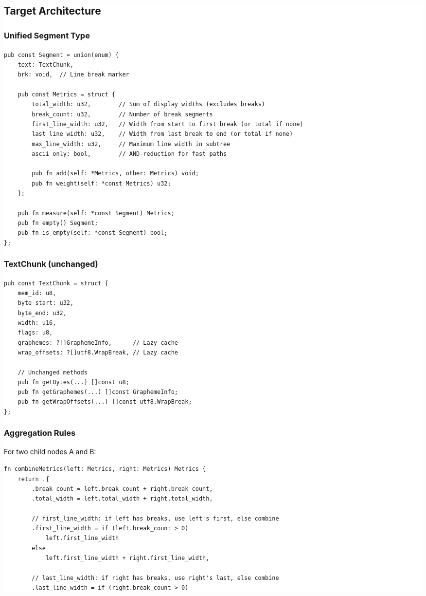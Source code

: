 ## Target Architecture

### Unified Segment Type

```zig
pub const Segment = union(enum) {
    text: TextChunk,
    brk: void,  // Line break marker

    pub const Metrics = struct {
        total_width: u32,        // Sum of display widths (excludes breaks)
        break_count: u32,        // Number of break segments
        first_line_width: u32,   // Width from start to first break (or total if none)
        last_line_width: u32,    // Width from last break to end (or total if none)
        max_line_width: u32,     // Maximum line width in subtree
        ascii_only: bool,        // AND-reduction for fast paths

        pub fn add(self: *Metrics, other: Metrics) void;
        pub fn weight(self: *const Metrics) u32;
    };

    pub fn measure(self: *const Segment) Metrics;
    pub fn empty() Segment;
    pub fn is_empty(self: *const Segment) bool;
};
```

### TextChunk (unchanged)

```zig
pub const TextChunk = struct {
    mem_id: u8,
    byte_start: u32,
    byte_end: u32,
    width: u16,
    flags: u8,
    graphemes: ?[]GraphemeInfo,      // Lazy cache
    wrap_offsets: ?[]utf8.WrapBreak, // Lazy cache

    // Unchanged methods
    pub fn getBytes(...) []const u8;
    pub fn getGraphemes(...) []const GraphemeInfo;
    pub fn getWrapOffsets(...) []const utf8.WrapBreak;
};
```

### Aggregation Rules

For two child nodes A and B:

```zig
fn combineMetrics(left: Metrics, right: Metrics) Metrics {
    return .{
        .break_count = left.break_count + right.break_count,
        .total_width = left.total_width + right.total_width,

        // first_line_width: if left has breaks, use left's first, else combine
        .first_line_width = if (left.break_count > 0)
            left.first_line_width
        else
            left.first_line_width + right.first_line_width,

        // last_line_width: if right has breaks, use right's last, else combine
        .last_line_width = if (right.break_count > 0)
```